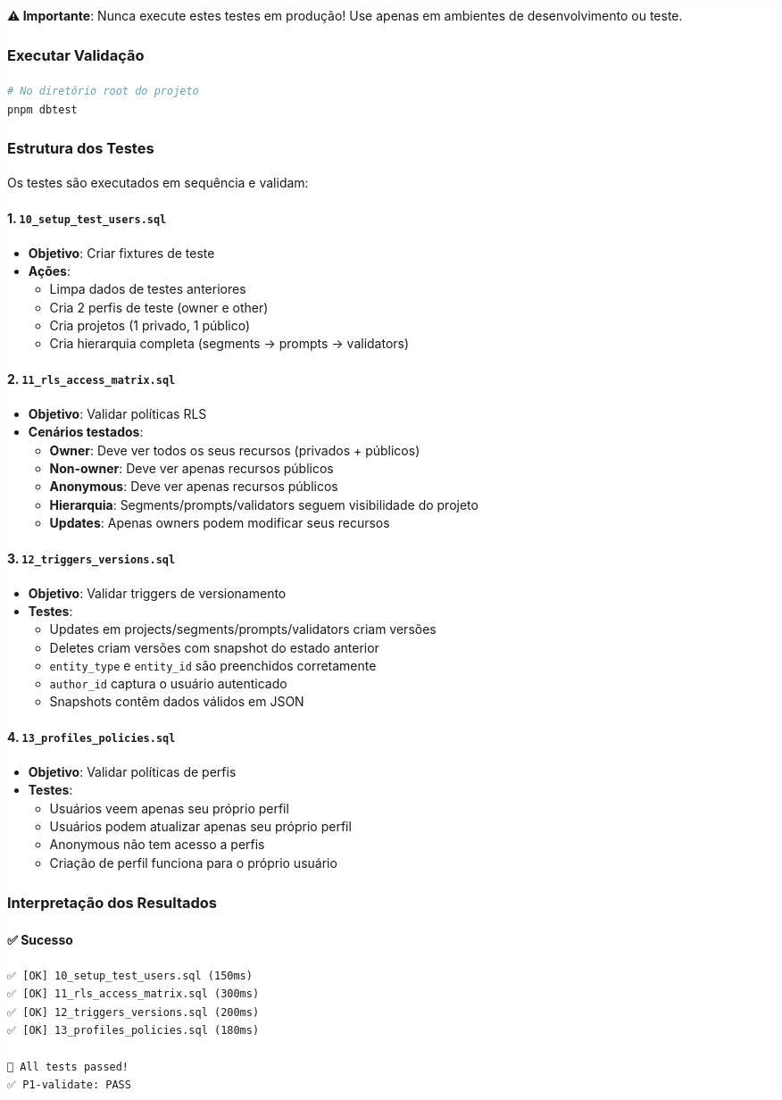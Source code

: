 **⚠️ Importante**: Nunca execute estes testes em produção! Use apenas em ambientes de desenvolvimento ou teste.

### Executar Validação

```bash
# No diretório root do projeto
pnpm dbtest
```

### Estrutura dos Testes

Os testes são executados em sequência e validam:

#### 1. `10_setup_test_users.sql`
- **Objetivo**: Criar fixtures de teste
- **Ações**:
  - Limpa dados de testes anteriores
  - Cria 2 perfis de teste (owner e other)
  - Cria projetos (1 privado, 1 público)
  - Cria hierarquia completa (segments → prompts → validators)

#### 2. `11_rls_access_matrix.sql`
- **Objetivo**: Validar políticas RLS
- **Cenários testados**:
  - **Owner**: Deve ver todos os seus recursos (privados + públicos)
  - **Non-owner**: Deve ver apenas recursos públicos
  - **Anonymous**: Deve ver apenas recursos públicos
  - **Hierarquia**: Segments/prompts/validators seguem visibilidade do projeto
  - **Updates**: Apenas owners podem modificar seus recursos

#### 3. `12_triggers_versions.sql`
- **Objetivo**: Validar triggers de versionamento
- **Testes**:
  - Updates em projects/segments/prompts/validators criam versões
  - Deletes criam versões com snapshot do estado anterior
  - `entity_type` e `entity_id` são preenchidos corretamente
  - `author_id` captura o usuário autenticado
  - Snapshots contêm dados válidos em JSON

#### 4. `13_profiles_policies.sql`
- **Objetivo**: Validar políticas de perfis
- **Testes**:
  - Usuários veem apenas seu próprio perfil
  - Usuários podem atualizar apenas seu próprio perfil
  - Anonymous não tem acesso a perfis
  - Criação de perfil funciona para o próprio usuário

### Interpretação dos Resultados

#### ✅ Sucesso
```
✅ [OK] 10_setup_test_users.sql (150ms)
✅ [OK] 11_rls_access_matrix.sql (300ms)
✅ [OK] 12_triggers_versions.sql (200ms)
✅ [OK] 13_profiles_policies.sql (180ms)

🎉 All tests passed!
✅ P1-validate: PASS
```
